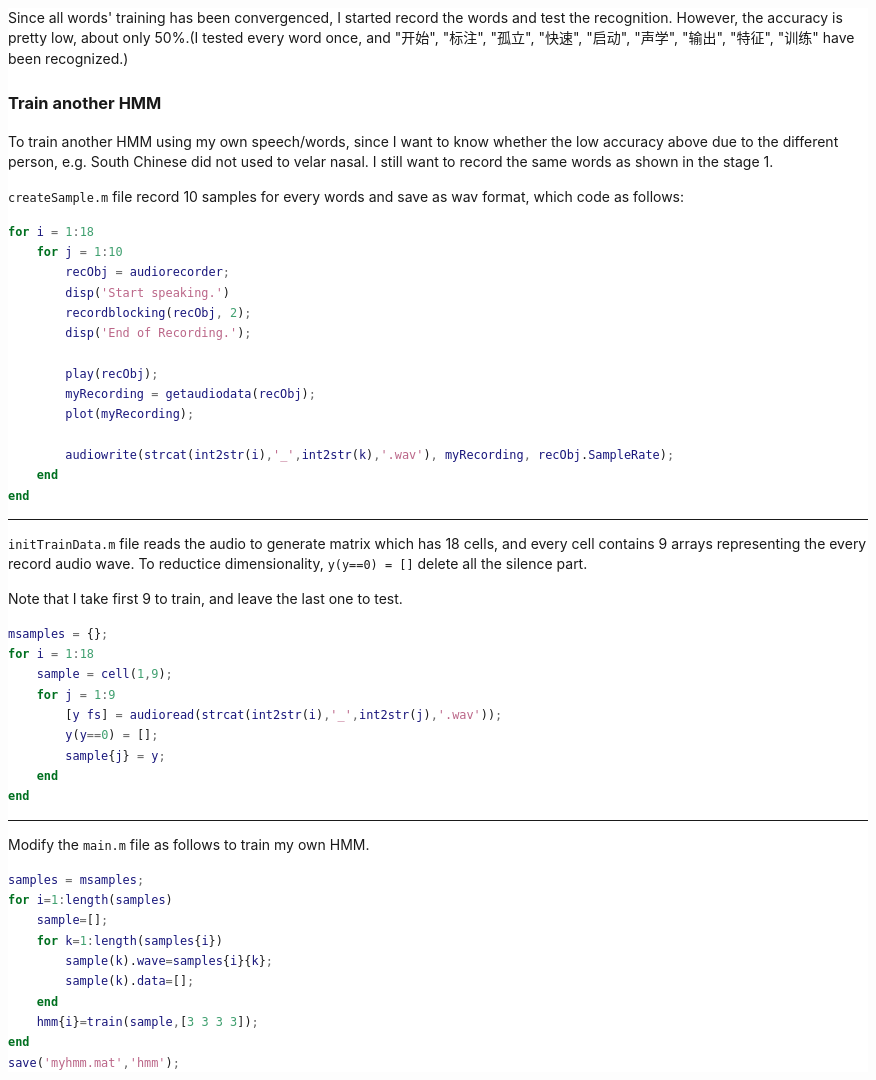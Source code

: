 Since all words' training has been convergenced, I started record the words and test the recognition. However, the accuracy is pretty low, about only 50%.(I tested every word once, and "开始", "标注", "孤立", "快速", "启动", "声学", "输出", "特征", "训练" have been recognized.)

### Train another HMM

To train another HMM using my own speech/words, since I want to know whether the low accuracy above due to the different person, e.g. South Chinese did not used to velar nasal. I still want to record the same words as shown in the stage 1.

``createSample.m`` file record 10 samples for every words and save as wav format, which code as follows:

```matlab
for i = 1:18
    for j = 1:10
        recObj = audiorecorder;
        disp('Start speaking.')
        recordblocking(recObj, 2);
        disp('End of Recording.');
    
        play(recObj);
        myRecording = getaudiodata(recObj);
        plot(myRecording);
    
        audiowrite(strcat(int2str(i),'_',int2str(k),'.wav'), myRecording, recObj.SampleRate);
    end
end
```

------

``initTrainData.m`` file reads the audio to generate matrix which has 18 cells, and every cell contains 9 arrays representing the every record audio wave. To reductice dimensionality, ``y(y==0) = []`` delete all the silence part.

Note that I take first 9 to train, and leave the last one to test.

```matlab
msamples = {};
for i = 1:18
    sample = cell(1,9);
    for j = 1:9
        [y fs] = audioread(strcat(int2str(i),'_',int2str(j),'.wav'));
        y(y==0) = [];
        sample{j} = y;
    end
end
```

------

Modify the ``main.m`` file as follows to train my own HMM.

```matlab
samples = msamples;
for i=1:length(samples)
	sample=[];
	for k=1:length(samples{i})
		sample(k).wave=samples{i}{k};
		sample(k).data=[];
	end
	hmm{i}=train(sample,[3 3 3 3]);
end
save('myhmm.mat','hmm');
```
